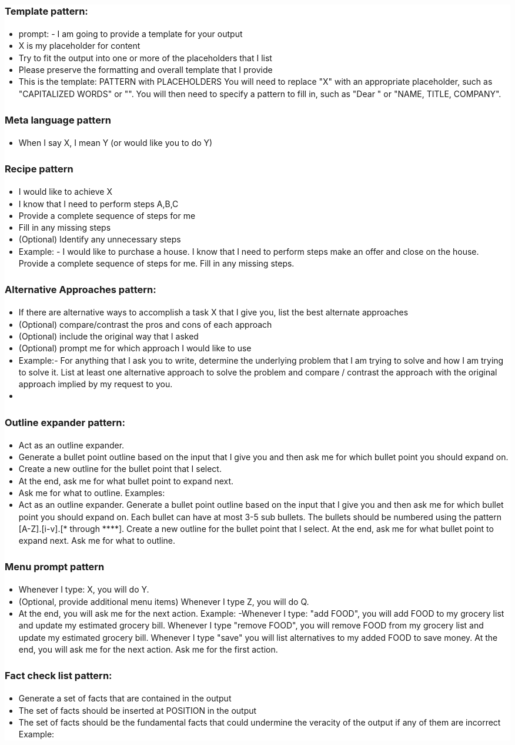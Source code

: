 ### Template pattern:
 - prompt: - I am going to provide a template for your output
- X is my placeholder for content
- Try to fit the output into one or more of the placeholders that I list
- Please preserve the formatting and overall template that I provide
- This is the template: PATTERN with PLACEHOLDERS
You will need to replace "X" with an appropriate placeholder, such as "CAPITALIZED WORDS" or "<PLACEHOLDER>". You will then need to specify a pattern to fill in, such as "Dear <FULL NAME>" or "NAME, TITLE, COMPANY".

### Meta language pattern
 - When I say X, I mean Y (or would like you to do Y)
###  Recipe pattern
 - I would like to achieve X
- I know that I need to perform steps A,B,C
- Provide a complete sequence of steps for me
- Fill in any missing steps
- (Optional) Identify any unnecessary steps
- Example: - I would like to purchase a house. I know that I need to perform steps make an offer and close on the house. Provide a complete sequence of steps for me. Fill in any missing steps.
###  Alternative Approaches pattern:
 - If there are alternative ways to accomplish a task X that I give you, list the best alternate approaches
- (Optional) compare/contrast the pros and cons of each approach
- (Optional) include the original way that I asked
- (Optional) prompt me for which approach I would like to use
- Example:- For anything that I ask you to write, determine the underlying problem that I am trying to solve and how I am trying to solve it. List at least one alternative approach to solve the problem and compare / contrast the approach with the original approach implied by my request to you.
- 
### Outline expander pattern:
 - Act as an outline expander.
- Generate a bullet point outline based on the input that I give you and then ask me for which bullet point you should expand on.
- Create a new outline for the bullet point that I select.
- At the end, ask me for what bullet point to expand next.
- Ask me for what to outline.
Examples:
- Act as an outline expander. Generate a bullet point outline based on the input that I give you and then ask me for which bullet point you should expand on. Each bullet can have at most 3-5 sub bullets. The bullets should be numbered using the pattern [A-Z].[i-v].[* through ****]. Create a new outline for the bullet point that I select. At the end, ask me for what bullet point to expand next. Ask me for what to outline.
### Menu prompt pattern
 - Whenever I type: X, you will do Y.
- (Optional, provide additional menu items) Whenever I type Z, you will do Q. 
- At the end, you will ask me for the next action.
Example:
 -Whenever I type: "add FOOD", you will add FOOD to my grocery list and update my estimated grocery bill. Whenever I type "remove FOOD", you will remove FOOD from my grocery list and update my estimated grocery bill. Whenever I type "save" you will list alternatives to my added FOOD to save money. At the end, you will ask me for the next action. Ask me for the first action.
###  Fact check list pattern:
- Generate a set of facts that are contained in the output
- The set of facts should be inserted at POSITION in the output
- The set of facts should be the fundamental facts that could undermine the veracity of the output if any of them are incorrect
Example: